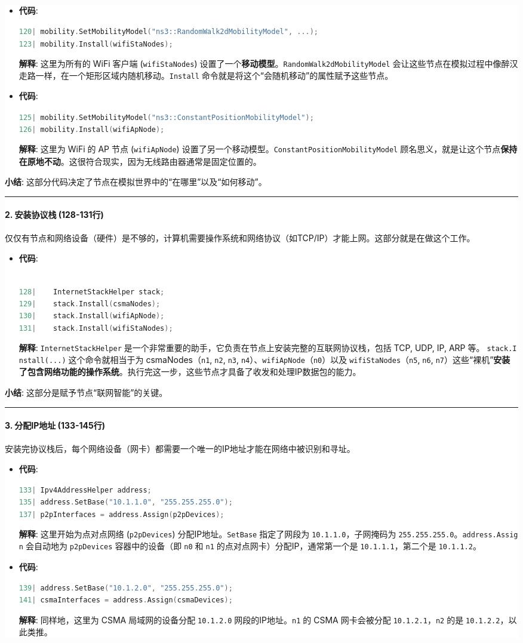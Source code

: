 *   **代码**:
    ```cpp
    120| mobility.SetMobilityModel("ns3::RandomWalk2dMobilityModel", ...);
    123| mobility.Install(wifiStaNodes);
    ```
    **解释**: 这里为所有的 WiFi 客户端 (`wifiStaNodes`) 设置了一个**移动模型**。`RandomWalk2dMobilityModel` 会让这些节点在模拟过程中像醉汉走路一样，在一个矩形区域内随机移动。`Install` 命令就是将这个“会随机移动”的属性赋予这些节点。

*   **代码**:
    ```cpp
    125| mobility.SetMobilityModel("ns3::ConstantPositionMobilityModel");
    126| mobility.Install(wifiApNode);
    ```
    **解释**: 这里为 WiFi 的 AP 节点 (`wifiApNode`) 设置了另一个移动模型。`ConstantPositionMobilityModel` 顾名思义，就是让这个节点**保持在原地不动**。这很符合现实，因为无线路由器通常是固定位置的。

**小结**: 这部分代码决定了节点在模拟世界中的“在哪里”以及“如何移动”。

---

#### 2. 安装协议栈 (128-131行)

仅仅有节点和网络设备（硬件）是不够的，计算机需要操作系统和网络协议（如TCP/IP）才能上网。这部分就是在做这个工作。

*   **代码**:
    ```cpp

    128|    InternetStackHelper stack;
    129|    stack.Install(csmaNodes);
    130|    stack.Install(wifiApNode);
    131|    stack.Install(wifiStaNodes);
    ```
    **解释**: `InternetStackHelper` 是一个非常重要的助手，它负责在节点上安装完整的互联网协议栈，包括 TCP, UDP, IP, ARP 等。
    `stack.Install(...)` 这个命令就相当于为 csmaNodes（`n1`, `n2`, `n3`, `n4`）、`wifiApNode`（`n0`）以及 `wifiStaNodes`（`n5`, `n6`, `n7`）这些“裸机”**安装了包含网络功能的操作系统**。执行完这一步，这些节点才具备了收发和处理IP数据包的能力。

**小结**: 这部分是赋予节点“联网智能”的关键。

---

#### 3. 分配IP地址 (133-145行)

安装完协议栈后，每个网络设备（网卡）都需要一个唯一的IP地址才能在网络中被识别和寻址。

*   **代码**:
    ```cpp
    133| Ipv4AddressHelper address;
    135| address.SetBase("10.1.1.0", "255.255.255.0");
    137| p2pInterfaces = address.Assign(p2pDevices);
    ```
    **解释**: 这里开始为点对点网络 (`p2pDevices`) 分配IP地址。`SetBase` 指定了网段为 `10.1.1.0`，子网掩码为 `255.255.255.0`。`address.Assign` 会自动地为 `p2pDevices` 容器中的设备（即 `n0` 和 `n1` 的点对点网卡）分配IP，通常第一个是 `10.1.1.1`，第二个是 `10.1.1.2`。

*   **代码**:
    ```cpp
    139| address.SetBase("10.1.2.0", "255.255.255.0");
    141| csmaInterfaces = address.Assign(csmaDevices);
    ```
    **解释**: 同样地，这里为 CSMA 局域网的设备分配 `10.1.2.0` 网段的IP地址。`n1` 的 CSMA 网卡会被分配 `10.1.2.1`，`n2` 的是 `10.1.2.2`，以此类推。
